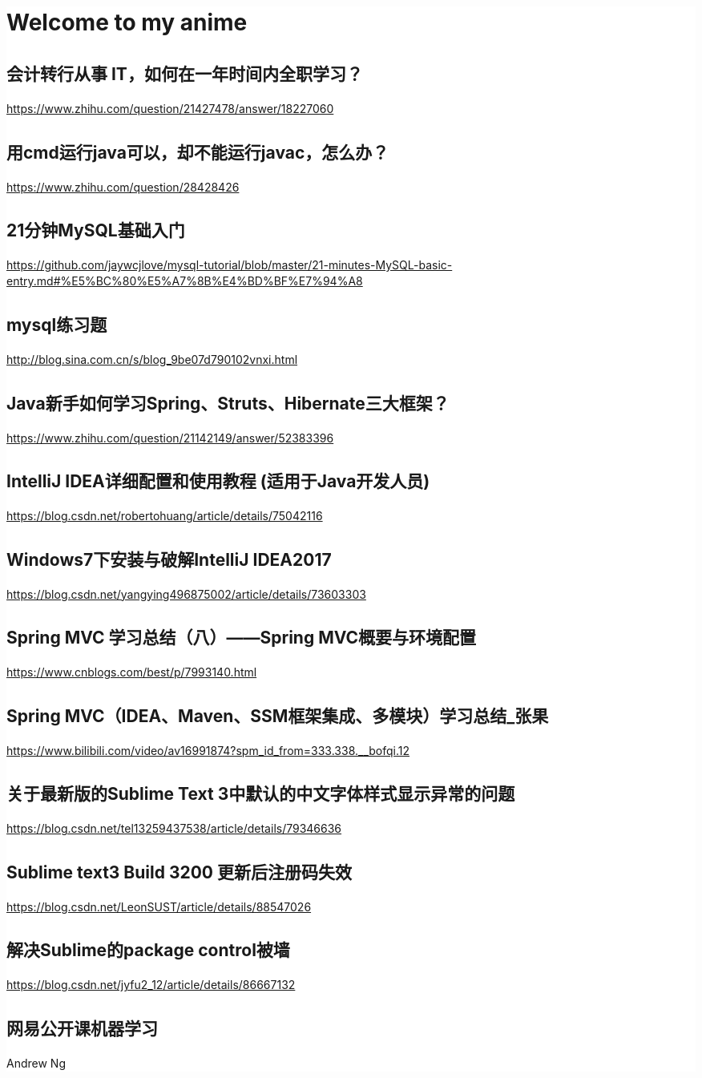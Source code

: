# Welcome to my anime

## 会计转行从事 IT，如何在一年时间内全职学习？
https://www.zhihu.com/question/21427478/answer/18227060

## 用cmd运行java可以，却不能运行javac，怎么办？
https://www.zhihu.com/question/28428426

## 21分钟MySQL基础入门
https://github.com/jaywcjlove/mysql-tutorial/blob/master/21-minutes-MySQL-basic-entry.md#%E5%BC%80%E5%A7%8B%E4%BD%BF%E7%94%A8

## mysql练习题
http://blog.sina.com.cn/s/blog_9be07d790102vnxi.html

## Java新手如何学习Spring、Struts、Hibernate三大框架？
https://www.zhihu.com/question/21142149/answer/52383396

## IntelliJ IDEA详细配置和使用教程 (适用于Java开发人员)
https://blog.csdn.net/robertohuang/article/details/75042116

## Windows7下安装与破解IntelliJ IDEA2017
https://blog.csdn.net/yangying496875002/article/details/73603303

## Spring MVC 学习总结（八）——Spring MVC概要与环境配置
https://www.cnblogs.com/best/p/7993140.html

## Spring MVC（IDEA、Maven、SSM框架集成、多模块）学习总结_张果
https://www.bilibili.com/video/av16991874?spm_id_from=333.338.__bofqi.12

## 关于最新版的Sublime Text 3中默认的中文字体样式显示异常的问题
https://blog.csdn.net/tel13259437538/article/details/79346636

## Sublime text3 Build 3200 更新后注册码失效
https://blog.csdn.net/LeonSUST/article/details/88547026

## 解决Sublime的package control被墙
https://blog.csdn.net/jyfu2_12/article/details/86667132

## 网易公开课机器学习
Andrew Ng

